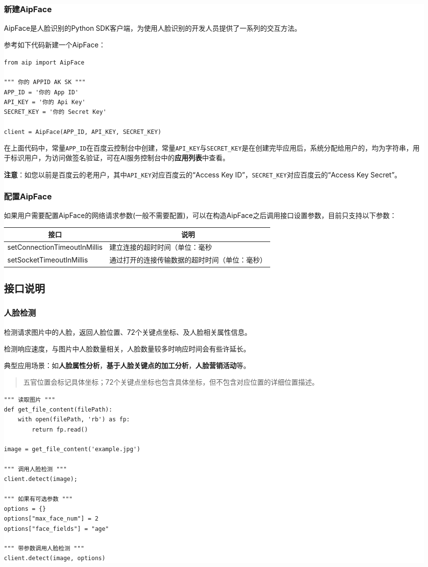 ### 新建AipFace

AipFace是人脸识别的Python SDK客户端，为使用人脸识别的开发人员提供了一系列的交互方法。

参考如下代码新建一个AipFace：

```text
from aip import AipFace

""" 你的 APPID AK SK """
APP_ID = '你的 App ID'
API_KEY = '你的 Api Key'
SECRET_KEY = '你的 Secret Key'

client = AipFace(APP_ID, API_KEY, SECRET_KEY)
```

在上面代码中，常量`APP_ID`在百度云控制台中创建，常量`API_KEY`与`SECRET_KEY`是在创建完毕应用后，系统分配给用户的，均为字符串，用于标识用户，为访问做签名验证，可在AI服务控制台中的**应用列表**中查看。

**注意**：如您以前是百度云的老用户，其中`API_KEY`对应百度云的“Access Key ID”，`SECRET_KEY`对应百度云的“Access Key Secret”。

### 配置AipFace

如果用户需要配置AipFace的网络请求参数(一般不需要配置)，可以在构造AipFace之后调用接口设置参数，目前只支持以下参数：

| 接口                         | 说明                                           |
| ---------------------------- | ---------------------------------------------- |
| setConnectionTimeoutInMillis | 建立连接的超时时间（单位：毫秒                 |
| setSocketTimeoutInMillis     | 通过打开的连接传输数据的超时时间（单位：毫秒） |

## 接口说明

### 人脸检测

检测请求图片中的人脸，返回人脸位置、72个关键点坐标、及人脸相关属性信息。

检测响应速度，与图片中人脸数量相关，人脸数量较多时响应时间会有些许延长。

典型应用场景：如**人脸属性分析**，**基于人脸关键点的加工分析**，**人脸营销活动**等。

> 五官位置会标记具体坐标；72个关键点坐标也包含具体坐标，但不包含对应位置的详细位置描述。

```text
""" 读取图片 """
def get_file_content(filePath):
    with open(filePath, 'rb') as fp:
        return fp.read()

image = get_file_content('example.jpg')

""" 调用人脸检测 """
client.detect(image);

""" 如果有可选参数 """
options = {}
options["max_face_num"] = 2
options["face_fields"] = "age"

""" 带参数调用人脸检测 """
client.detect(image, options)
```
